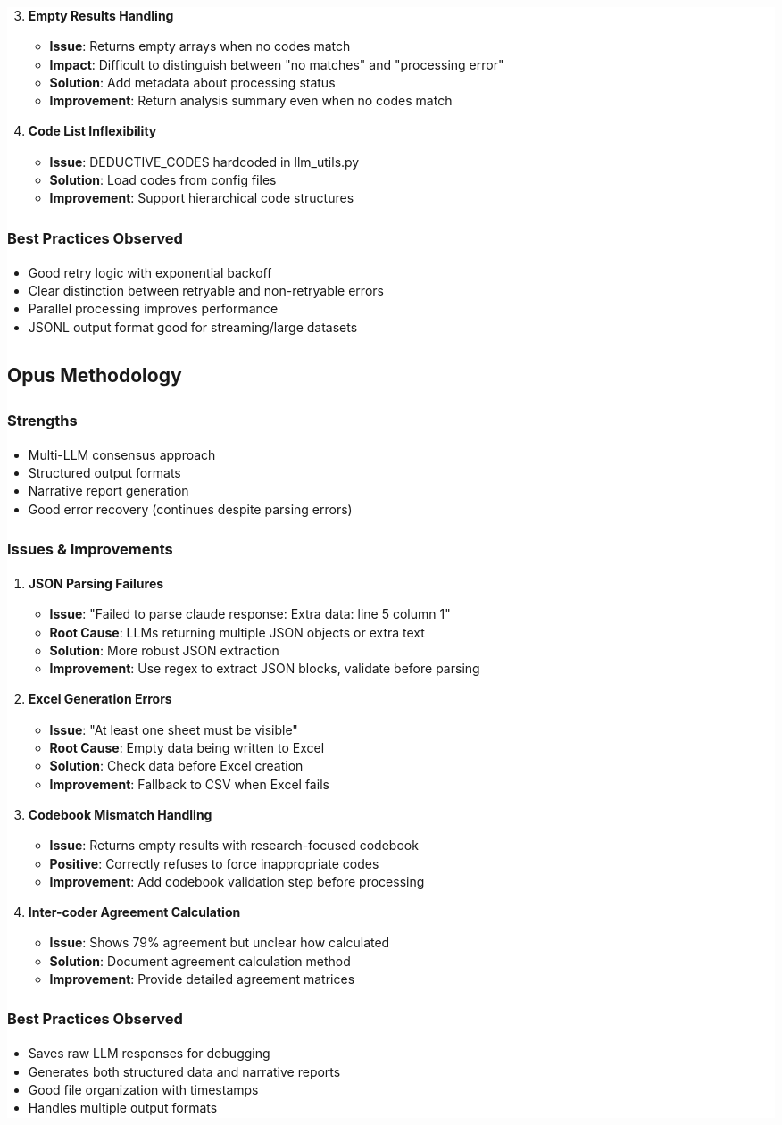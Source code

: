 3. **Empty Results Handling**
   - **Issue**: Returns empty arrays when no codes match
   - **Impact**: Difficult to distinguish between "no matches" and "processing error"
   - **Solution**: Add metadata about processing status
   - **Improvement**: Return analysis summary even when no codes match

4. **Code List Inflexibility**
   - **Issue**: DEDUCTIVE_CODES hardcoded in llm_utils.py
   - **Solution**: Load codes from config files
   - **Improvement**: Support hierarchical code structures

### Best Practices Observed
- Good retry logic with exponential backoff
- Clear distinction between retryable and non-retryable errors
- Parallel processing improves performance
- JSONL output format good for streaming/large datasets

## Opus Methodology

### Strengths
- Multi-LLM consensus approach
- Structured output formats
- Narrative report generation
- Good error recovery (continues despite parsing errors)

### Issues & Improvements

1. **JSON Parsing Failures**
   - **Issue**: "Failed to parse claude response: Extra data: line 5 column 1"
   - **Root Cause**: LLMs returning multiple JSON objects or extra text
   - **Solution**: More robust JSON extraction
   - **Improvement**: Use regex to extract JSON blocks, validate before parsing

2. **Excel Generation Errors**
   - **Issue**: "At least one sheet must be visible"
   - **Root Cause**: Empty data being written to Excel
   - **Solution**: Check data before Excel creation
   - **Improvement**: Fallback to CSV when Excel fails

3. **Codebook Mismatch Handling**
   - **Issue**: Returns empty results with research-focused codebook
   - **Positive**: Correctly refuses to force inappropriate codes
   - **Improvement**: Add codebook validation step before processing

4. **Inter-coder Agreement Calculation**
   - **Issue**: Shows 79% agreement but unclear how calculated
   - **Solution**: Document agreement calculation method
   - **Improvement**: Provide detailed agreement matrices

### Best Practices Observed
- Saves raw LLM responses for debugging
- Generates both structured data and narrative reports
- Good file organization with timestamps
- Handles multiple output formats
